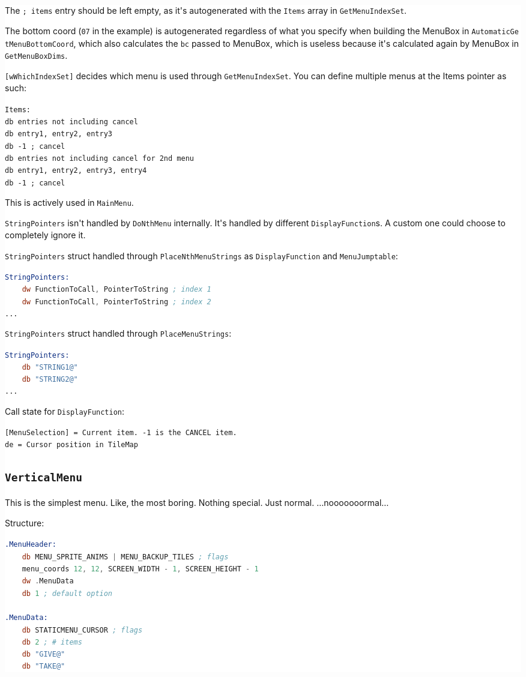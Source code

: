 The `; items` entry should be left empty, as it's autogenerated with the `Items` array in `GetMenuIndexSet`.

The bottom coord (`07` in the example) is autogenerated regardless of what you specify when building the MenuBox in `AutomaticGetMenuBottomCoord`, which also calculates the `bc` passed to MenuBox, which is useless because it's calculated again by MenuBox in `GetMenuBoxDims`.

`[wWhichIndexSet]` decides which menu is used through `GetMenuIndexSet`. You can define multiple menus at the Items pointer as such:

```
Items:
db entries not including cancel
db entry1, entry2, entry3
db -1 ; cancel
db entries not including cancel for 2nd menu
db entry1, entry2, entry3, entry4
db -1 ; cancel
```

This is actively used in `MainMenu`.

`StringPointers` isn't handled by `DoNthMenu` internally. It's handled by different `DisplayFunction`s. A custom one could choose to completely ignore it.

`StringPointers` struct handled through `PlaceNthMenuStrings` as `DisplayFunction` and `MenuJumptable`:

```asm
StringPointers:
	dw FunctionToCall, PointerToString ; index 1
	dw FunctionToCall, PointerToString ; index 2
...
```

`StringPointers` struct handled through `PlaceMenuStrings`:

```asm
StringPointers:
	db "STRING1@"
	db "STRING2@"
...
```

Call state for `DisplayFunction`:
```
[MenuSelection] = Current item. -1 is the CANCEL item.
de = Cursor position in TileMap
```

## `VerticalMenu`

This is the simplest menu. Like, the most boring. Nothing special. Just normal. …nooooooormal…

Structure:

```asm
.MenuHeader:
	db MENU_SPRITE_ANIMS | MENU_BACKUP_TILES ; flags
	menu_coords 12, 12, SCREEN_WIDTH - 1, SCREEN_HEIGHT - 1
	dw .MenuData
	db 1 ; default option

.MenuData:
	db STATICMENU_CURSOR ; flags
	db 2 ; # items
	db "GIVE@"
	db "TAKE@"
```
